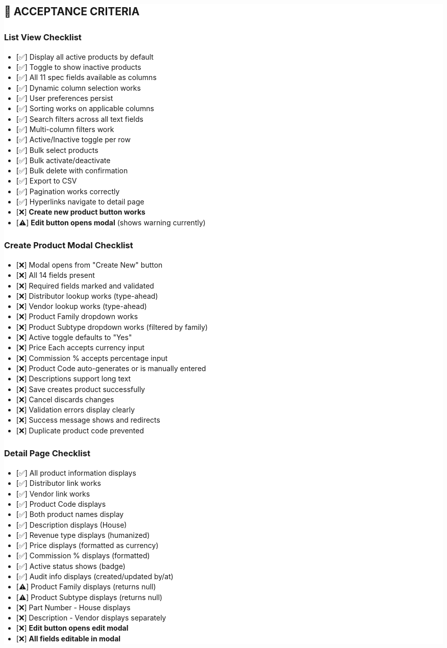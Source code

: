 
## 🎯 ACCEPTANCE CRITERIA

### List View Checklist

- [✅] Display all active products by default
- [✅] Toggle to show inactive products
- [✅] All 11 spec fields available as columns
- [✅] Dynamic column selection works
- [✅] User preferences persist
- [✅] Sorting works on applicable columns
- [✅] Search filters across all text fields
- [✅] Multi-column filters work
- [✅] Active/Inactive toggle per row
- [✅] Bulk select products
- [✅] Bulk activate/deactivate
- [✅] Bulk delete with confirmation
- [✅] Export to CSV
- [✅] Pagination works correctly
- [✅] Hyperlinks navigate to detail page
- [❌] **Create new product button works**
- [⚠️] **Edit button opens modal** (shows warning currently)

### Create Product Modal Checklist

- [❌] Modal opens from "Create New" button
- [❌] All 14 fields present
- [❌] Required fields marked and validated
- [❌] Distributor lookup works (type-ahead)
- [❌] Vendor lookup works (type-ahead)
- [❌] Product Family dropdown works
- [❌] Product Subtype dropdown works (filtered by family)
- [❌] Active toggle defaults to "Yes"
- [❌] Price Each accepts currency input
- [❌] Commission % accepts percentage input
- [❌] Product Code auto-generates or is manually entered
- [❌] Descriptions support long text
- [❌] Save creates product successfully
- [❌] Cancel discards changes
- [❌] Validation errors display clearly
- [❌] Success message shows and redirects
- [❌] Duplicate product code prevented

### Detail Page Checklist

- [✅] All product information displays
- [✅] Distributor link works
- [✅] Vendor link works
- [✅] Product Code displays
- [✅] Both product names display
- [✅] Description displays (House)
- [✅] Revenue type displays (humanized)
- [✅] Price displays (formatted as currency)
- [✅] Commission % displays (formatted)
- [✅] Active status shows (badge)
- [✅] Audit info displays (created/updated by/at)
- [⚠️] Product Family displays (returns null)
- [⚠️] Product Subtype displays (returns null)
- [❌] Part Number - House displays
- [❌] Description - Vendor displays separately
- [❌] **Edit button opens edit modal**
- [❌] **All fields editable in modal**
